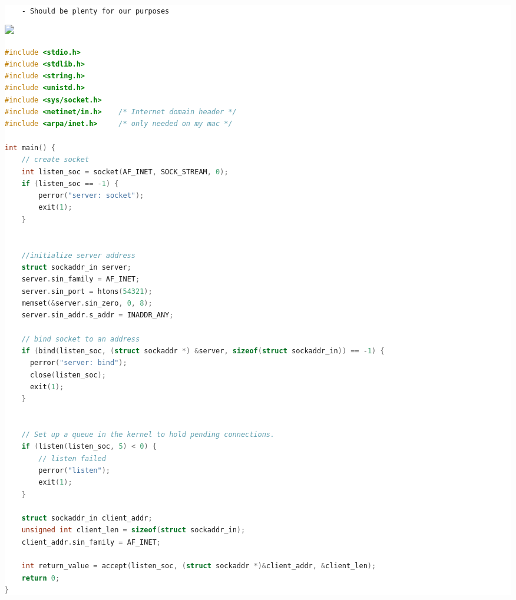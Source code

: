         - Should be plenty for our purposes

![](https://i.imgur.com/pRMdbpT.png)

```c title:server1.c
#include <stdio.h>
#include <stdlib.h>
#include <string.h>
#include <unistd.h>
#include <sys/socket.h>
#include <netinet/in.h>    /* Internet domain header */
#include <arpa/inet.h>     /* only needed on my mac */

int main() {
    // create socket
    int listen_soc = socket(AF_INET, SOCK_STREAM, 0);
    if (listen_soc == -1) {
        perror("server: socket");
        exit(1);
    }


    //initialize server address    
    struct sockaddr_in server;
    server.sin_family = AF_INET;
    server.sin_port = htons(54321);  
    memset(&server.sin_zero, 0, 8);
    server.sin_addr.s_addr = INADDR_ANY;

    // bind socket to an address
    if (bind(listen_soc, (struct sockaddr *) &server, sizeof(struct sockaddr_in)) == -1) {
      perror("server: bind");
      close(listen_soc);
      exit(1);
    } 


    // Set up a queue in the kernel to hold pending connections.
    if (listen(listen_soc, 5) < 0) {
        // listen failed
        perror("listen");
        exit(1);
    }
   
    struct sockaddr_in client_addr;
    unsigned int client_len = sizeof(struct sockaddr_in);
    client_addr.sin_family = AF_INET;

    int return_value = accept(listen_soc, (struct sockaddr *)&client_addr, &client_len);
    return 0;
}
```
